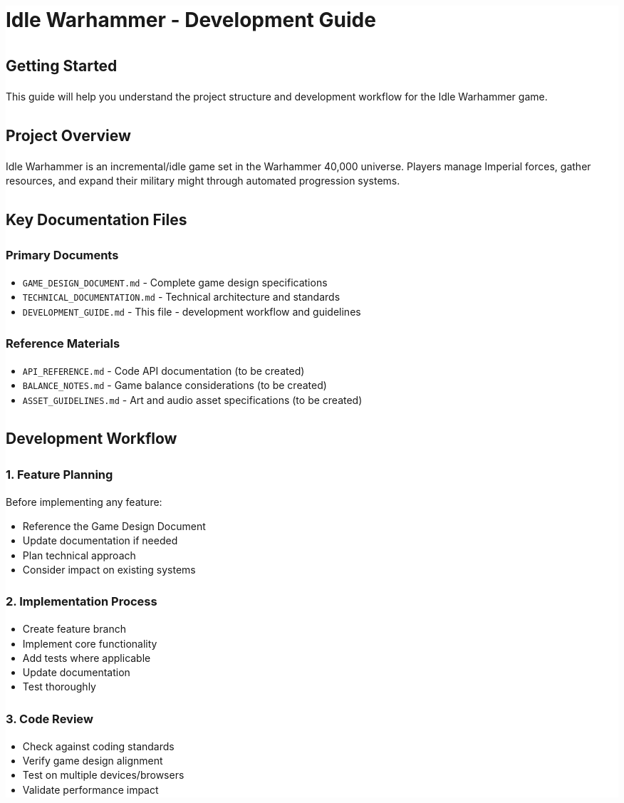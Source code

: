 # Idle Warhammer - Development Guide

## Getting Started

This guide will help you understand the project structure and development workflow for the Idle Warhammer game.

## Project Overview

Idle Warhammer is an incremental/idle game set in the Warhammer 40,000 universe. Players manage Imperial forces, gather resources, and expand their military might through automated progression systems.

## Key Documentation Files

### Primary Documents
- `GAME_DESIGN_DOCUMENT.md` - Complete game design specifications
- `TECHNICAL_DOCUMENTATION.md` - Technical architecture and standards
- `DEVELOPMENT_GUIDE.md` - This file - development workflow and guidelines

### Reference Materials
- `API_REFERENCE.md` - Code API documentation (to be created)
- `BALANCE_NOTES.md` - Game balance considerations (to be created)
- `ASSET_GUIDELINES.md` - Art and audio asset specifications (to be created)

## Development Workflow

### 1. Feature Planning
Before implementing any feature:
- Reference the Game Design Document
- Update documentation if needed
- Plan technical approach
- Consider impact on existing systems

### 2. Implementation Process
- Create feature branch
- Implement core functionality
- Add tests where applicable
- Update documentation
- Test thoroughly

### 3. Code Review
- Check against coding standards
- Verify game design alignment
- Test on multiple devices/browsers
- Validate performance impact
